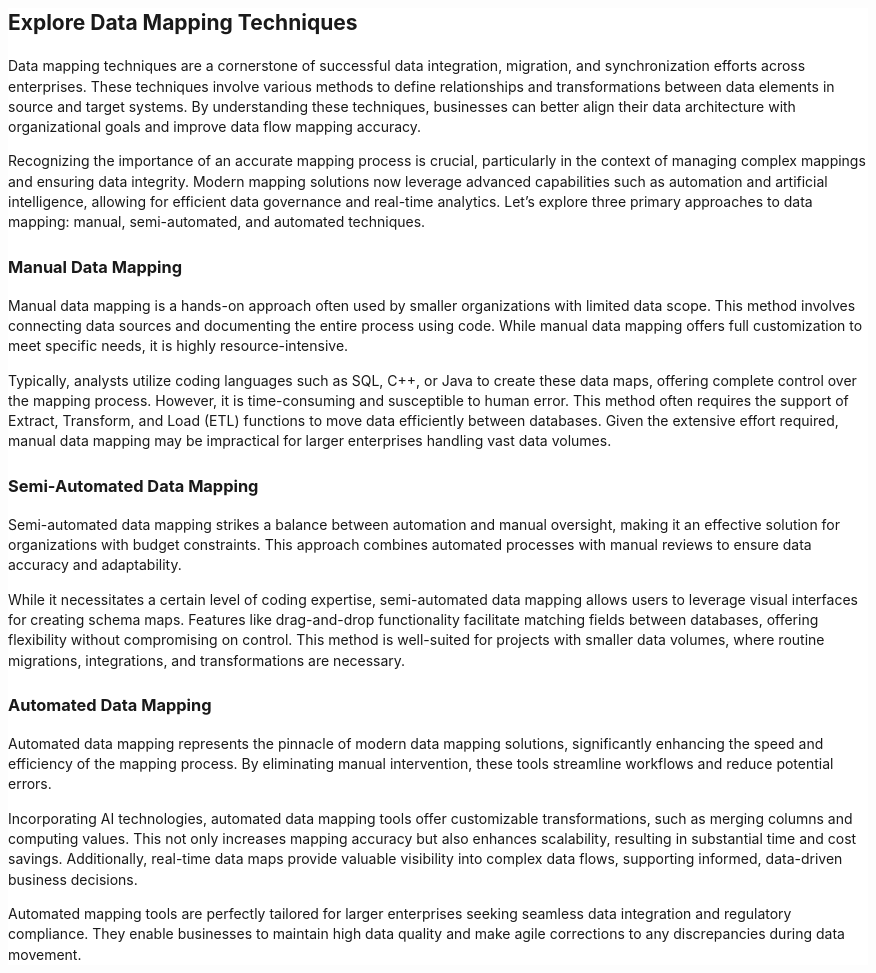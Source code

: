 ## Explore Data Mapping Techniques

Data mapping techniques are a cornerstone of successful data integration, migration, and synchronization efforts across enterprises. These techniques involve various methods to define relationships and transformations between data elements in source and target systems. By understanding these techniques, businesses can better align their data architecture with organizational goals and improve data flow mapping accuracy.

Recognizing the importance of an accurate mapping process is crucial, particularly in the context of managing complex mappings and ensuring data integrity. Modern mapping solutions now leverage advanced capabilities such as automation and artificial intelligence, allowing for efficient data governance and real-time analytics. Let’s explore three primary approaches to data mapping: manual, semi-automated, and automated techniques.

### Manual Data Mapping

Manual data mapping is a hands-on approach often used by smaller organizations with limited data scope. This method involves connecting data sources and documenting the entire process using code. While manual data mapping offers full customization to meet specific needs, it is highly resource-intensive.

Typically, analysts utilize coding languages such as SQL, C++, or Java to create these data maps, offering complete control over the mapping process. However, it is time-consuming and susceptible to human error. This method often requires the support of Extract, Transform, and Load (ETL) functions to move data efficiently between databases. Given the extensive effort required, manual data mapping may be impractical for larger enterprises handling vast data volumes.

### Semi-Automated Data Mapping

Semi-automated data mapping strikes a balance between automation and manual oversight, making it an effective solution for organizations with budget constraints. This approach combines automated processes with manual reviews to ensure data accuracy and adaptability.

While it necessitates a certain level of coding expertise, semi-automated data mapping allows users to leverage visual interfaces for creating schema maps. Features like drag-and-drop functionality facilitate matching fields between databases, offering flexibility without compromising on control. This method is well-suited for projects with smaller data volumes, where routine migrations, integrations, and transformations are necessary.

### Automated Data Mapping

Automated data mapping represents the pinnacle of modern data mapping solutions, significantly enhancing the speed and efficiency of the mapping process. By eliminating manual intervention, these tools streamline workflows and reduce potential errors.

Incorporating AI technologies, automated data mapping tools offer customizable transformations, such as merging columns and computing values. This not only increases mapping accuracy but also enhances scalability, resulting in substantial time and cost savings. Additionally, real-time data maps provide valuable visibility into complex data flows, supporting informed, data-driven business decisions.

Automated mapping tools are perfectly tailored for larger enterprises seeking seamless data integration and regulatory compliance. They enable businesses to maintain high data quality and make agile corrections to any discrepancies during data movement.
